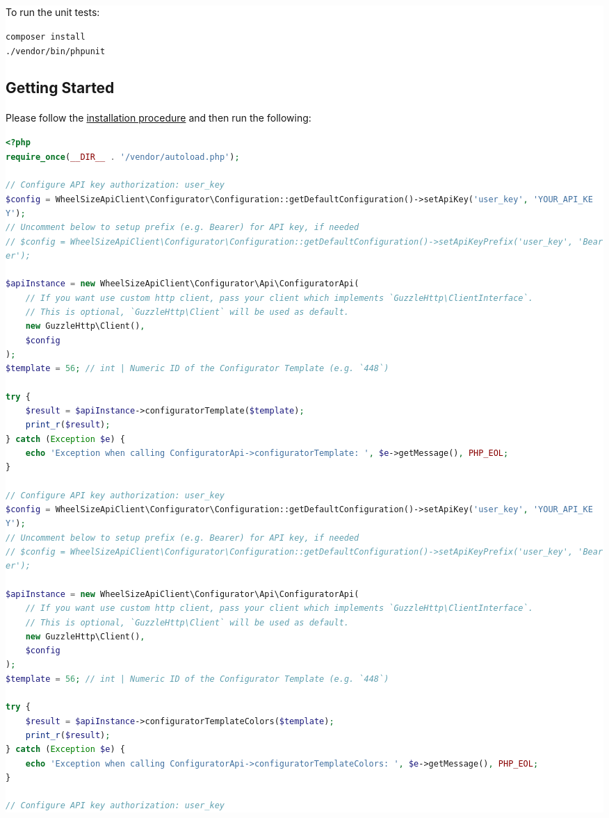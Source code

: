 To run the unit tests:

```
composer install
./vendor/bin/phpunit
```

## Getting Started

Please follow the [installation procedure](#installation--usage) and then run the following:

```php
<?php
require_once(__DIR__ . '/vendor/autoload.php');

// Configure API key authorization: user_key
$config = WheelSizeApiClient\Configurator\Configuration::getDefaultConfiguration()->setApiKey('user_key', 'YOUR_API_KEY');
// Uncomment below to setup prefix (e.g. Bearer) for API key, if needed
// $config = WheelSizeApiClient\Configurator\Configuration::getDefaultConfiguration()->setApiKeyPrefix('user_key', 'Bearer');

$apiInstance = new WheelSizeApiClient\Configurator\Api\ConfiguratorApi(
    // If you want use custom http client, pass your client which implements `GuzzleHttp\ClientInterface`.
    // This is optional, `GuzzleHttp\Client` will be used as default.
    new GuzzleHttp\Client(),
    $config
);
$template = 56; // int | Numeric ID of the Configurator Template (e.g. `448`)

try {
    $result = $apiInstance->configuratorTemplate($template);
    print_r($result);
} catch (Exception $e) {
    echo 'Exception when calling ConfiguratorApi->configuratorTemplate: ', $e->getMessage(), PHP_EOL;
}

// Configure API key authorization: user_key
$config = WheelSizeApiClient\Configurator\Configuration::getDefaultConfiguration()->setApiKey('user_key', 'YOUR_API_KEY');
// Uncomment below to setup prefix (e.g. Bearer) for API key, if needed
// $config = WheelSizeApiClient\Configurator\Configuration::getDefaultConfiguration()->setApiKeyPrefix('user_key', 'Bearer');

$apiInstance = new WheelSizeApiClient\Configurator\Api\ConfiguratorApi(
    // If you want use custom http client, pass your client which implements `GuzzleHttp\ClientInterface`.
    // This is optional, `GuzzleHttp\Client` will be used as default.
    new GuzzleHttp\Client(),
    $config
);
$template = 56; // int | Numeric ID of the Configurator Template (e.g. `448`)

try {
    $result = $apiInstance->configuratorTemplateColors($template);
    print_r($result);
} catch (Exception $e) {
    echo 'Exception when calling ConfiguratorApi->configuratorTemplateColors: ', $e->getMessage(), PHP_EOL;
}

// Configure API key authorization: user_key
```